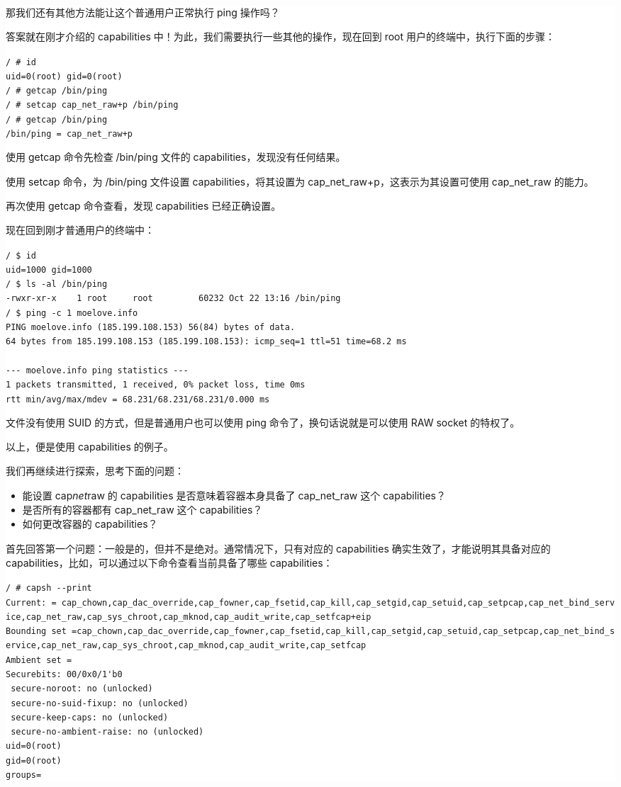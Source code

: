 那我们还有其他方法能让这个普通用户正常执行 ping 操作吗？

答案就在刚才介绍的 capabilities 中！为此，我们需要执行一些其他的操作，现在回到 root 用户的终端中，执行下面的步骤：

```shell
/ # id
uid=0(root) gid=0(root)
/ # getcap /bin/ping
/ # setcap cap_net_raw+p /bin/ping
/ # getcap /bin/ping
/bin/ping = cap_net_raw+p
```

使用 getcap 命令先检查 /bin/ping 文件的 capabilities，发现没有任何结果。

使用 setcap 命令，为 /bin/ping 文件设置 capabilities，将其设置为 cap_net_raw+p，这表示为其设置可使用 cap_net_raw 的能力。

再次使用 getcap 命令查看，发现 capabilities 已经正确设置。

现在回到刚才普通用户的终端中：

```shell
/ $ id
uid=1000 gid=1000
/ $ ls -al /bin/ping
-rwxr-xr-x    1 root     root         60232 Oct 22 13:16 /bin/ping
/ $ ping -c 1 moelove.info
PING moelove.info (185.199.108.153) 56(84) bytes of data.
64 bytes from 185.199.108.153 (185.199.108.153): icmp_seq=1 ttl=51 time=68.2 ms

--- moelove.info ping statistics ---
1 packets transmitted, 1 received, 0% packet loss, time 0ms
rtt min/avg/max/mdev = 68.231/68.231/68.231/0.000 ms
```

文件没有使用 SUID 的方式，但是普通用户也可以使用 ping 命令了，换句话说就是可以使用 RAW socket 的特权了。

以上，便是使用 capabilities 的例子。

我们再继续进行探索，思考下面的问题：

- 能设置 cap*net*raw 的 capabilities 是否意味着容器本身具备了 cap_net_raw 这个 capabilities？
- 是否所有的容器都有 cap_net_raw 这个 capabilities？
- 如何更改容器的 capabilities？

首先回答第一个问题：一般是的，但并不是绝对。通常情况下，只有对应的 capabilities 确实生效了，才能说明其具备对应的 capabilities，比如，可以通过以下命令查看当前具备了哪些 capabilities：

```shell
/ # capsh --print
Current: = cap_chown,cap_dac_override,cap_fowner,cap_fsetid,cap_kill,cap_setgid,cap_setuid,cap_setpcap,cap_net_bind_service,cap_net_raw,cap_sys_chroot,cap_mknod,cap_audit_write,cap_setfcap+eip
Bounding set =cap_chown,cap_dac_override,cap_fowner,cap_fsetid,cap_kill,cap_setgid,cap_setuid,cap_setpcap,cap_net_bind_service,cap_net_raw,cap_sys_chroot,cap_mknod,cap_audit_write,cap_setfcap
Ambient set =
Securebits: 00/0x0/1'b0
 secure-noroot: no (unlocked)
 secure-no-suid-fixup: no (unlocked)
 secure-keep-caps: no (unlocked)
 secure-no-ambient-raise: no (unlocked)
uid=0(root)
gid=0(root)
groups=
```

